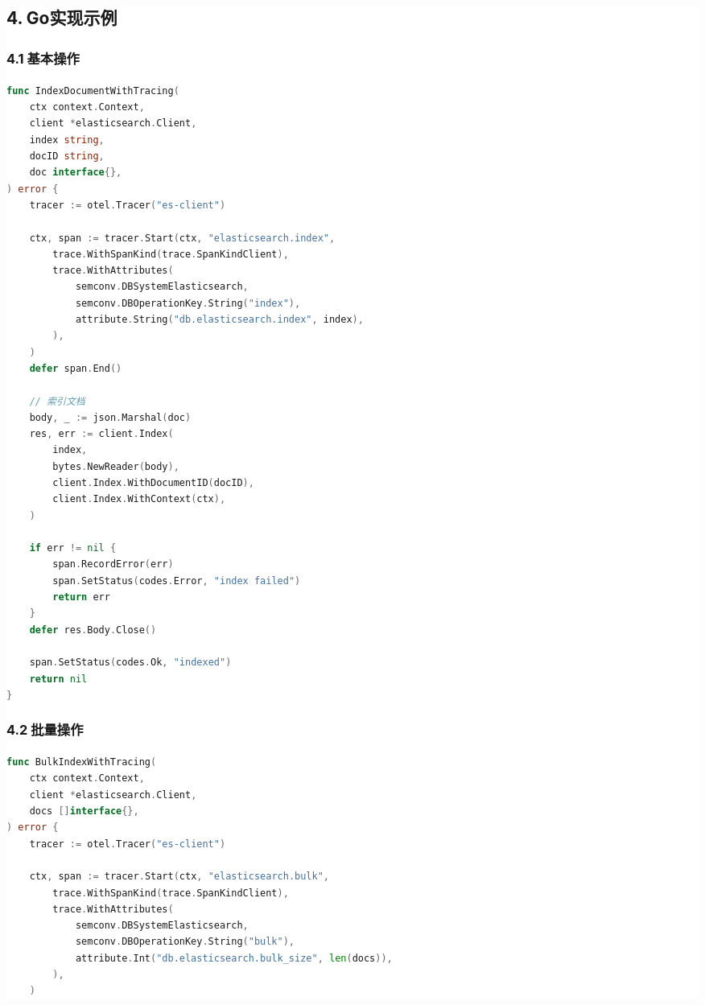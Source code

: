 
## 4. Go实现示例

### 4.1 基本操作

```go
func IndexDocumentWithTracing(
    ctx context.Context,
    client *elasticsearch.Client,
    index string,
    docID string,
    doc interface{},
) error {
    tracer := otel.Tracer("es-client")
    
    ctx, span := tracer.Start(ctx, "elasticsearch.index",
        trace.WithSpanKind(trace.SpanKindClient),
        trace.WithAttributes(
            semconv.DBSystemElasticsearch,
            semconv.DBOperationKey.String("index"),
            attribute.String("db.elasticsearch.index", index),
        ),
    )
    defer span.End()
    
    // 索引文档
    body, _ := json.Marshal(doc)
    res, err := client.Index(
        index,
        bytes.NewReader(body),
        client.Index.WithDocumentID(docID),
        client.Index.WithContext(ctx),
    )
    
    if err != nil {
        span.RecordError(err)
        span.SetStatus(codes.Error, "index failed")
        return err
    }
    defer res.Body.Close()
    
    span.SetStatus(codes.Ok, "indexed")
    return nil
}
```

### 4.2 批量操作

```go
func BulkIndexWithTracing(
    ctx context.Context,
    client *elasticsearch.Client,
    docs []interface{},
) error {
    tracer := otel.Tracer("es-client")
    
    ctx, span := tracer.Start(ctx, "elasticsearch.bulk",
        trace.WithSpanKind(trace.SpanKindClient),
        trace.WithAttributes(
            semconv.DBSystemElasticsearch,
            semconv.DBOperationKey.String("bulk"),
            attribute.Int("db.elasticsearch.bulk_size", len(docs)),
        ),
    )
```